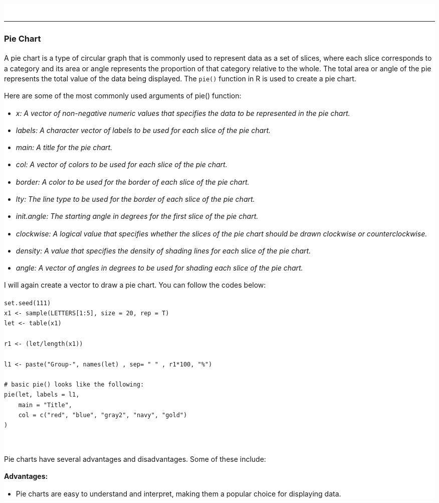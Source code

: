 ![![](https://cdn-images-1.medium.com/max/800/1*zWy8eQWieuEAiqFaT3c7qg.jpeg)](https://cdn-images-1.medium.com/max/800/1*zWy8eQWieuEAiqFaT3c7qg.jpeg)

------------------------------------------------------------------------

### Pie Chart

A pie chart is a type of circular graph that is commonly used to represent data as a set of slices, where each slice corresponds to a category and its area or angle represents the proportion of that category relative to the whole. The total area or angle of the pie represents the total value of the data being displayed. The `pie()` function in R is used to create a pie chart.

Here are some of the most commonly used arguments of pie() function:

-   *x: A vector of non-negative numeric values that specifies the data to be represented in the pie chart.*

-   *labels: A character vector of labels to be used for each slice of the pie chart.*

-   *main: A title for the pie chart.*

-   *col: A vector of colors to be used for each slice of the pie chart.*

-   *border: A color to be used for the border of each slice of the pie chart.*

-   *lty: The line type to be used for the border of each slice of the pie chart.*

-   *init.angle: The starting angle in degrees for the first slice of the pie chart.*

-   *clockwise: A logical value that specifies whether the slices of the pie chart should be drawn clockwise or counterclockwise.*

-   *density: A value that specifies the density of shading lines for each slice of the pie chart.*

-   *angle: A vector of angles in degrees to be used for shading each slice of the pie chart.*

I will again create a vector to draw a pie chart. You can follow the codes below:

    set.seed(111)
    x1 <- sample(LETTERS[1:5], size = 20, rep = T)  
    let <- table(x1)

    r1 <- (let/length(x1))

    l1 <- paste("Group-", names(let) , sep= " " , r1*100, "%")

    # basic pie() looks like the following:
    pie(let, labels = l1, 
        main = "Title",
        col = c("red", "blue", "gray2", "navy", "gold")
    )

![![](https://cdn-images-1.medium.com/max/800/1*FDK3ShTwtNOKm7IE742xOw.jpeg)](https://cdn-images-1.medium.com/max/800/1*FDK3ShTwtNOKm7IE742xOw.jpeg)

Pie charts have several advantages and disadvantages. Some of these include:

**Advantages:**

-   Pie charts are easy to understand and interpret, making them a popular choice for displaying data.
